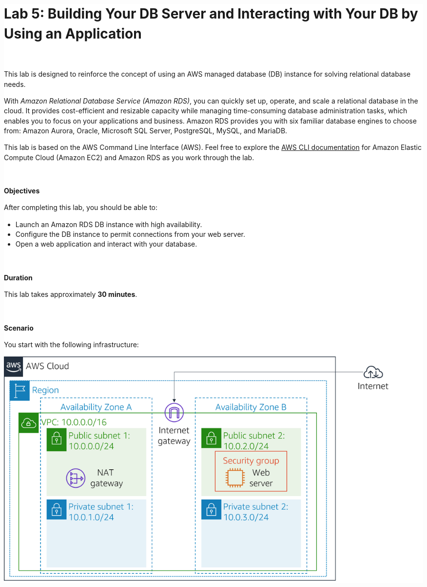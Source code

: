 # Lab 5: Building Your DB Server and Interacting with Your DB by Using an Application



&nbsp;&nbsp;

This lab is designed to reinforce the concept of using an AWS managed database (DB) instance for solving relational database needs.

With *Amazon Relational Database Service (Amazon RDS)*, you can quickly set up, operate, and scale a relational database in the cloud. It provides cost-efficient and resizable capacity while managing time-consuming database administration tasks, which enables you to focus on your applications and business. Amazon RDS provides you with six familiar database engines to choose from: Amazon Aurora, Oracle, Microsoft SQL Server, PostgreSQL, MySQL, and MariaDB.

This lab is based on the AWS Command Line Interface (AWS). Feel free to explore the [AWS CLI documentation](https://awscli.amazonaws.com/v2/documentation/api/latest/reference/index.html) for Amazon Elastic Compute Cloud (Amazon EC2) and Amazon RDS as you work through the lab.

&nbsp;

**Objectives**

After completing this lab, you should be able to:

- Launch an Amazon RDS DB instance with high availability.
- Configure the DB instance to permit connections from your web server.
- Open a web application and interact with your database.

&nbsp;

**Duration**

This lab takes approximately **30 minutes**.

&nbsp;

**Scenario**

You start with the following infrastructure:

<img src="images/lab-5-starting-lab-architecture.png" width="800">
